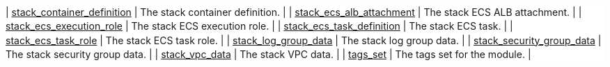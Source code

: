 | <a name="output_stack_container_definition"></a> [stack\_container\_definition](#output\_stack\_container\_definition) | The stack container definition. |
| <a name="output_stack_ecs_alb_attachment"></a> [stack\_ecs\_alb\_attachment](#output\_stack\_ecs\_alb\_attachment) | The stack ECS ALB attachment. |
| <a name="output_stack_ecs_execution_role"></a> [stack\_ecs\_execution\_role](#output\_stack\_ecs\_execution\_role) | The stack ECS execution role. |
| <a name="output_stack_ecs_task_definition"></a> [stack\_ecs\_task\_definition](#output\_stack\_ecs\_task\_definition) | The stack ECS task. |
| <a name="output_stack_ecs_task_role"></a> [stack\_ecs\_task\_role](#output\_stack\_ecs\_task\_role) | The stack ECS task role. |
| <a name="output_stack_log_group_data"></a> [stack\_log\_group\_data](#output\_stack\_log\_group\_data) | The stack log group data. |
| <a name="output_stack_security_group_data"></a> [stack\_security\_group\_data](#output\_stack\_security\_group\_data) | The stack security group data. |
| <a name="output_stack_vpc_data"></a> [stack\_vpc\_data](#output\_stack\_vpc\_data) | The stack VPC data. |
| <a name="output_tags_set"></a> [tags\_set](#output\_tags\_set) | The tags set for the module. |

